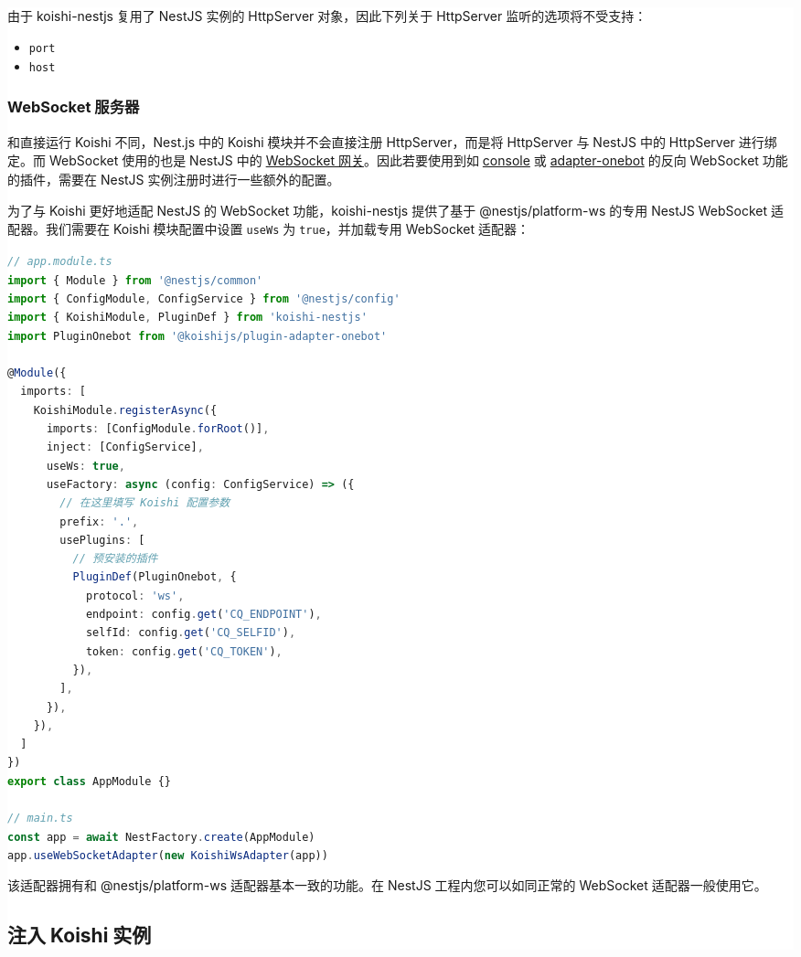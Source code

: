 由于 koishi-nestjs 复用了 NestJS 实例的 HttpServer 对象，因此下列关于 HttpServer 监听的选项将不受支持：

- `port`
- `host`

### WebSocket 服务器

和直接运行 Koishi 不同，Nest.js 中的 Koishi 模块并不会直接注册 HttpServer，而是将 HttpServer 与 NestJS 中的 HttpServer 进行绑定。而 WebSocket 使用的也是 NestJS 中的 [WebSocket 网关](https://docs.nestjs.cn/8/websockets)。因此若要使用到如 [console](../../plugins/console/) 或 [adapter-onebot](../../plugins/adapter/onebot.md#反向-websocket) 的反向 WebSocket 功能的插件，需要在 NestJS 实例注册时进行一些额外的配置。

为了与 Koishi 更好地适配 NestJS 的 WebSocket 功能，koishi-nestjs 提供了基于 @nestjs/platform-ws 的专用 NestJS WebSocket 适配器。我们需要在 Koishi 模块配置中设置 `useWs` 为 `true`，并加载专用 WebSocket 适配器：

```ts
// app.module.ts
import { Module } from '@nestjs/common'
import { ConfigModule, ConfigService } from '@nestjs/config'
import { KoishiModule, PluginDef } from 'koishi-nestjs'
import PluginOnebot from '@koishijs/plugin-adapter-onebot'

@Module({
  imports: [
    KoishiModule.registerAsync({
      imports: [ConfigModule.forRoot()],
      inject: [ConfigService],
      useWs: true,
      useFactory: async (config: ConfigService) => ({
        // 在这里填写 Koishi 配置参数
        prefix: '.',
        usePlugins: [
          // 预安装的插件
          PluginDef(PluginOnebot, {
            protocol: 'ws',
            endpoint: config.get('CQ_ENDPOINT'),
            selfId: config.get('CQ_SELFID'),
            token: config.get('CQ_TOKEN'),
          }),
        ],
      }),
    }),
  ]
})
export class AppModule {}

// main.ts
const app = await NestFactory.create(AppModule)
app.useWebSocketAdapter(new KoishiWsAdapter(app))
```

该适配器拥有和 @nestjs/platform-ws 适配器基本一致的功能。在 NestJS 工程内您可以如同正常的 WebSocket 适配器一般使用它。

## 注入 Koishi 实例
